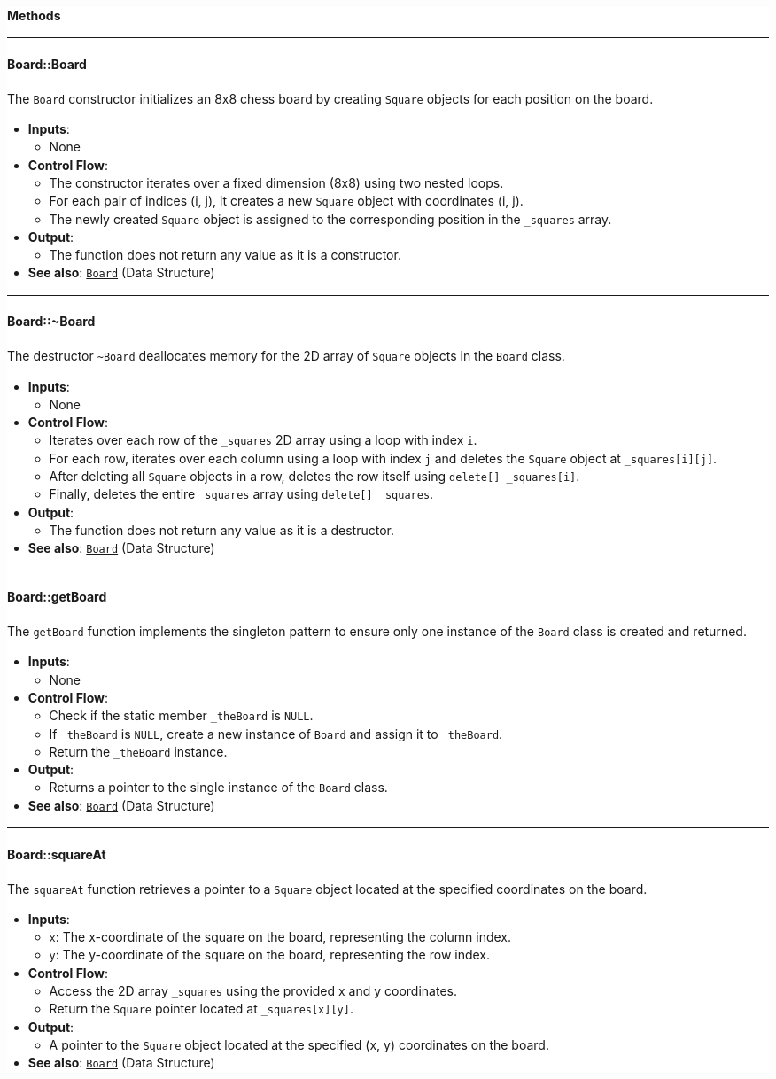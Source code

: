 **Methods**

---
#### Board::Board
The `Board` constructor initializes an 8x8 chess board by creating `Square` objects for each position on the board.
- **Inputs**:
    - None
- **Control Flow**:
    - The constructor iterates over a fixed dimension (8x8) using two nested loops.
    - For each pair of indices (i, j), it creates a new `Square` object with coordinates (i, j).
    - The newly created `Square` object is assigned to the corresponding position in the `_squares` array.
- **Output**:
    - The function does not return any value as it is a constructor.
- **See also**: [`Board`](board.h.driver.md#Board)  (Data Structure)


---
#### Board::\~Board
The destructor `~Board` deallocates memory for the 2D array of `Square` objects in the `Board` class.
- **Inputs**:
    - None
- **Control Flow**:
    - Iterates over each row of the `_squares` 2D array using a loop with index `i`.
    - For each row, iterates over each column using a loop with index `j` and deletes the `Square` object at `_squares[i][j]`.
    - After deleting all `Square` objects in a row, deletes the row itself using `delete[] _squares[i]`.
    - Finally, deletes the entire `_squares` array using `delete[] _squares`.
- **Output**:
    - The function does not return any value as it is a destructor.
- **See also**: [`Board`](board.h.driver.md#Board)  (Data Structure)


---
#### Board::getBoard
The `getBoard` function implements the singleton pattern to ensure only one instance of the `Board` class is created and returned.
- **Inputs**:
    - None
- **Control Flow**:
    - Check if the static member `_theBoard` is `NULL`.
    - If `_theBoard` is `NULL`, create a new instance of `Board` and assign it to `_theBoard`.
    - Return the `_theBoard` instance.
- **Output**:
    - Returns a pointer to the single instance of the `Board` class.
- **See also**: [`Board`](board.h.driver.md#Board)  (Data Structure)


---
#### Board::squareAt
The `squareAt` function retrieves a pointer to a `Square` object located at the specified coordinates on the board.
- **Inputs**:
    - `x`: The x-coordinate of the square on the board, representing the column index.
    - `y`: The y-coordinate of the square on the board, representing the row index.
- **Control Flow**:
    - Access the 2D array `_squares` using the provided x and y coordinates.
    - Return the `Square` pointer located at `_squares[x][y]`.
- **Output**:
    - A pointer to the `Square` object located at the specified (x, y) coordinates on the board.
- **See also**: [`Board`](board.h.driver.md#Board)  (Data Structure)
